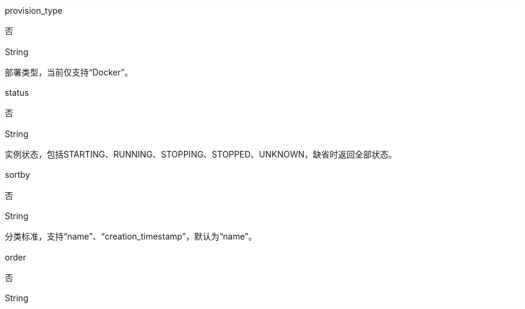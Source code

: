 </td>
</tr>
<tr id="row152808315320"><td class="cellrowborder" valign="top" width="16.91%" headers="mcps1.2.5.1.1 "><p id="p42801131173219"><a name="p42801131173219"></a><a name="p42801131173219"></a>provision_type</p>
</td>
<td class="cellrowborder" valign="top" width="10.37%" headers="mcps1.2.5.1.2 "><p id="p9280153113327"><a name="p9280153113327"></a><a name="p9280153113327"></a>否</p>
</td>
<td class="cellrowborder" valign="top" width="11.68%" headers="mcps1.2.5.1.3 "><p id="p428043143217"><a name="p428043143217"></a><a name="p428043143217"></a>String</p>
</td>
<td class="cellrowborder" valign="top" width="61.040000000000006%" headers="mcps1.2.5.1.4 "><p id="p728023133217"><a name="p728023133217"></a><a name="p728023133217"></a>部署类型，当前仅支持<span class="parmname" id="parmname147761473616"><a name="parmname147761473616"></a><a name="parmname147761473616"></a>“Docker”</span>。</p>
</td>
</tr>
<tr id="row15877121512309"><td class="cellrowborder" valign="top" width="16.91%" headers="mcps1.2.5.1.1 "><p id="p18773154307"><a name="p18773154307"></a><a name="p18773154307"></a>status</p>
</td>
<td class="cellrowborder" valign="top" width="10.37%" headers="mcps1.2.5.1.2 "><p id="p13835182717304"><a name="p13835182717304"></a><a name="p13835182717304"></a>否</p>
</td>
<td class="cellrowborder" valign="top" width="11.68%" headers="mcps1.2.5.1.3 "><p id="p483722703017"><a name="p483722703017"></a><a name="p483722703017"></a>String</p>
</td>
<td class="cellrowborder" valign="top" width="61.040000000000006%" headers="mcps1.2.5.1.4 "><p id="p1487812152301"><a name="p1487812152301"></a><a name="p1487812152301"></a>实例状态，包括STARTING、RUNNING、STOPPING、STOPPED、UNKNOWN，缺省时返回全部状态。</p>
</td>
</tr>
<tr id="row144352034103217"><td class="cellrowborder" valign="top" width="16.91%" headers="mcps1.2.5.1.1 "><p id="p8435193411320"><a name="p8435193411320"></a><a name="p8435193411320"></a>sortby</p>
</td>
<td class="cellrowborder" valign="top" width="10.37%" headers="mcps1.2.5.1.2 "><p id="p134351334203214"><a name="p134351334203214"></a><a name="p134351334203214"></a>否</p>
</td>
<td class="cellrowborder" valign="top" width="11.68%" headers="mcps1.2.5.1.3 "><p id="p4435834163217"><a name="p4435834163217"></a><a name="p4435834163217"></a>String</p>
</td>
<td class="cellrowborder" valign="top" width="61.040000000000006%" headers="mcps1.2.5.1.4 "><p id="p3435934143220"><a name="p3435934143220"></a><a name="p3435934143220"></a>分类标准，支持<span class="parmvalue" id="parmvalue2903163913442"><a name="parmvalue2903163913442"></a><a name="parmvalue2903163913442"></a>“name”</span>、<span class="parmvalue" id="parmvalue394734318448"><a name="parmvalue394734318448"></a><a name="parmvalue394734318448"></a>“creation_timestamp”</span>，默认为<span class="parmname" id="parmname146675587352"><a name="parmname146675587352"></a><a name="parmname146675587352"></a>“name”</span>。</p>
</td>
</tr>
<tr id="row1754013723212"><td class="cellrowborder" valign="top" width="16.91%" headers="mcps1.2.5.1.1 "><p id="p7541193713217"><a name="p7541193713217"></a><a name="p7541193713217"></a>order</p>
</td>
<td class="cellrowborder" valign="top" width="10.37%" headers="mcps1.2.5.1.2 "><p id="p254133723214"><a name="p254133723214"></a><a name="p254133723214"></a>否</p>
</td>
<td class="cellrowborder" valign="top" width="11.68%" headers="mcps1.2.5.1.3 "><p id="p954193720328"><a name="p954193720328"></a><a name="p954193720328"></a>String</p>
</td>